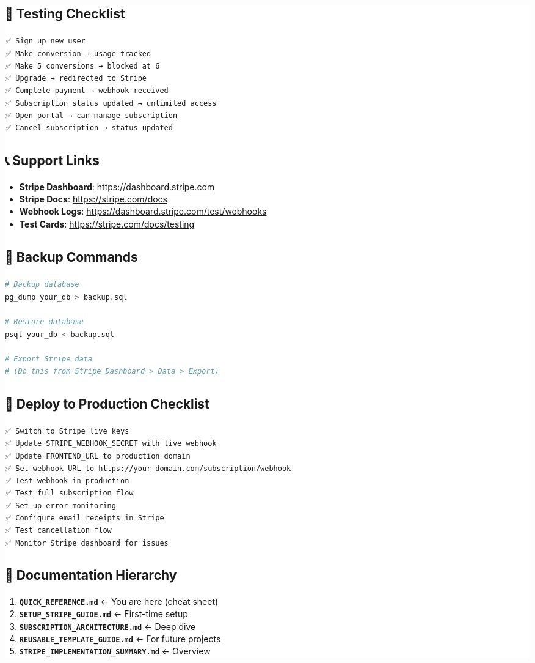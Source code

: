 ## 🎯 Testing Checklist

```bash
✅ Sign up new user
✅ Make conversion → usage tracked
✅ Make 5 conversions → blocked at 6
✅ Upgrade → redirected to Stripe
✅ Complete payment → webhook received
✅ Subscription status updated → unlimited access
✅ Open portal → can manage subscription
✅ Cancel subscription → status updated
```

## 📞 Support Links

- **Stripe Dashboard**: https://dashboard.stripe.com
- **Stripe Docs**: https://stripe.com/docs
- **Webhook Logs**: https://dashboard.stripe.com/test/webhooks
- **Test Cards**: https://stripe.com/docs/testing

## 💾 Backup Commands

```bash
# Backup database
pg_dump your_db > backup.sql

# Restore database
psql your_db < backup.sql

# Export Stripe data
# (Do this from Stripe Dashboard > Data > Export)
```

## 🚀 Deploy to Production Checklist

```bash
✅ Switch to Stripe live keys
✅ Update STRIPE_WEBHOOK_SECRET with live webhook
✅ Update FRONTEND_URL to production domain
✅ Set webhook URL to https://your-domain.com/subscription/webhook
✅ Test webhook in production
✅ Test full subscription flow
✅ Set up error monitoring
✅ Configure email receipts in Stripe
✅ Test cancellation flow
✅ Monitor Stripe dashboard for issues
```

## 📖 Documentation Hierarchy

1. **`QUICK_REFERENCE.md`** ← You are here (cheat sheet)
2. **`SETUP_STRIPE_GUIDE.md`** ← First-time setup
3. **`SUBSCRIPTION_ARCHITECTURE.md`** ← Deep dive
4. **`REUSABLE_TEMPLATE_GUIDE.md`** ← For future projects
5. **`STRIPE_IMPLEMENTATION_SUMMARY.md`** ← Overview
